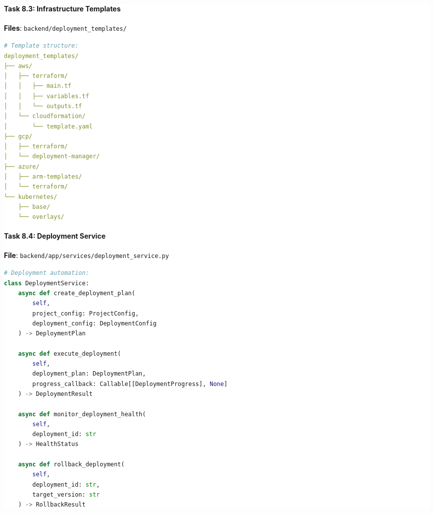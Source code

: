 #### **Task 8.3: Infrastructure Templates**
**Files**: `backend/deployment_templates/`

```yaml
# Template structure:
deployment_templates/
├── aws/
│   ├── terraform/
│   │   ├── main.tf
│   │   ├── variables.tf
│   │   └── outputs.tf
│   └── cloudformation/
│       └── template.yaml
├── gcp/
│   ├── terraform/
│   └── deployment-manager/
├── azure/
│   ├── arm-templates/
│   └── terraform/
└── kubernetes/
    ├── base/
    └── overlays/
```

#### **Task 8.4: Deployment Service**
**File**: `backend/app/services/deployment_service.py`

```python
# Deployment automation:
class DeploymentService:
    async def create_deployment_plan(
        self,
        project_config: ProjectConfig,
        deployment_config: DeploymentConfig
    ) -> DeploymentPlan
    
    async def execute_deployment(
        self,
        deployment_plan: DeploymentPlan,
        progress_callback: Callable[[DeploymentProgress], None]
    ) -> DeploymentResult
    
    async def monitor_deployment_health(
        self,
        deployment_id: str
    ) -> HealthStatus
    
    async def rollback_deployment(
        self,
        deployment_id: str,
        target_version: str
    ) -> RollbackResult
```
